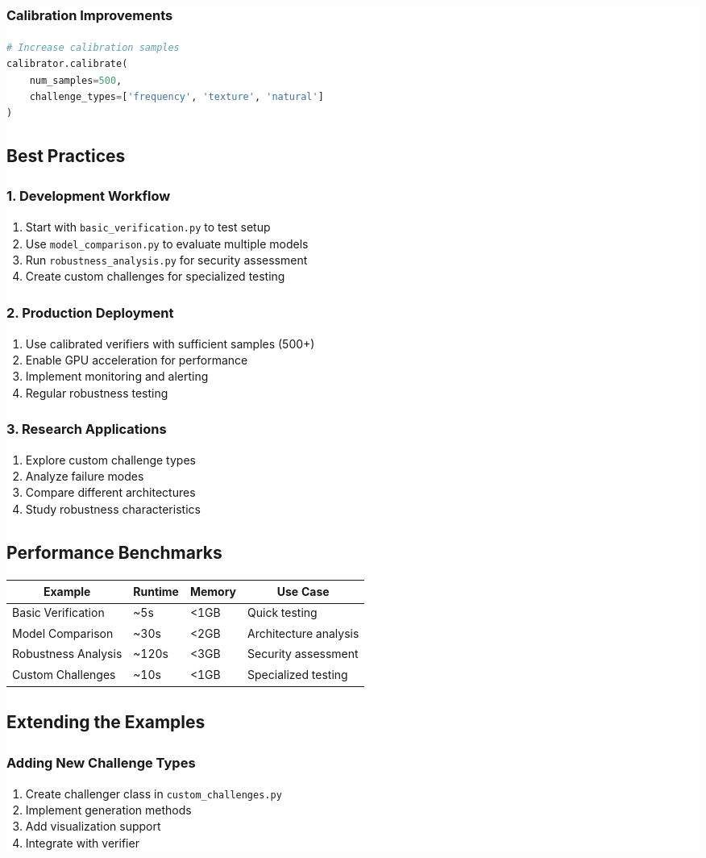 ### Calibration Improvements
```python
# Increase calibration samples
calibrator.calibrate(
    num_samples=500,
    challenge_types=['frequency', 'texture', 'natural']
)
```

## Best Practices

### 1. Development Workflow
1. Start with `basic_verification.py` to test setup
2. Use `model_comparison.py` to evaluate multiple models
3. Run `robustness_analysis.py` for security assessment
4. Create custom challenges for specialized testing

### 2. Production Deployment
1. Use calibrated verifiers with sufficient samples (500+)
2. Enable GPU acceleration for performance
3. Implement monitoring and alerting
4. Regular robustness testing

### 3. Research Applications
1. Explore custom challenge types
2. Analyze failure modes
3. Compare different architectures
4. Study robustness characteristics

## Performance Benchmarks

| Example | Runtime | Memory | Use Case |
|---------|---------|--------|----------|
| Basic Verification | ~5s | <1GB | Quick testing |
| Model Comparison | ~30s | <2GB | Architecture analysis |
| Robustness Analysis | ~120s | <3GB | Security assessment |
| Custom Challenges | ~10s | <1GB | Specialized testing |

## Extending the Examples

### Adding New Challenge Types
1. Create challenger class in `custom_challenges.py`
2. Implement generation methods
3. Add visualization support
4. Integrate with verifier
